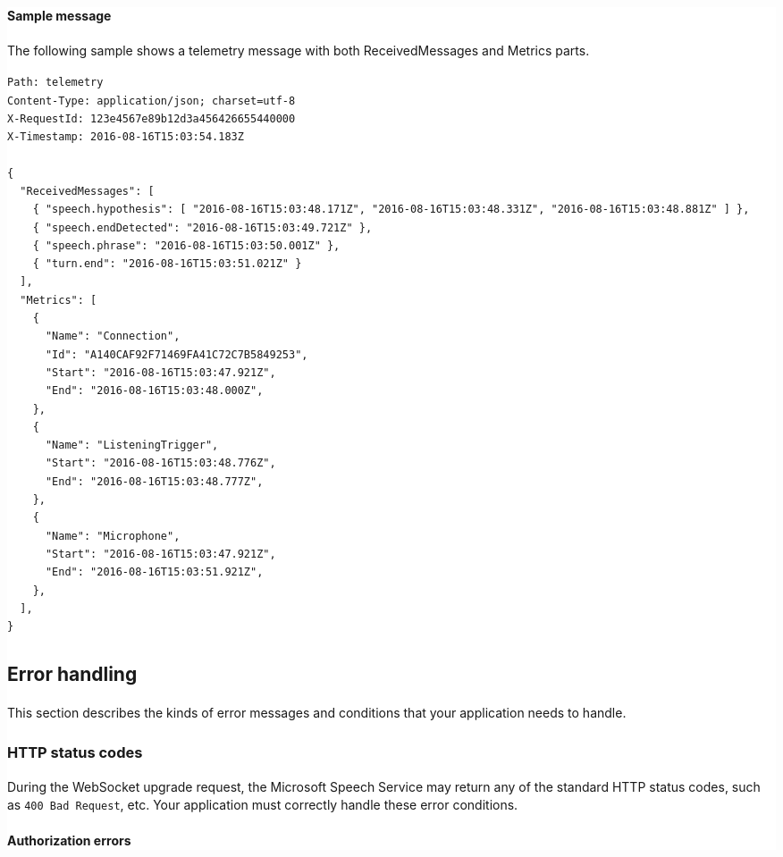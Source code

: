 #### Sample message

The following sample shows a telemetry message with both ReceivedMessages and Metrics parts.

```HTML
Path: telemetry
Content-Type: application/json; charset=utf-8
X-RequestId: 123e4567e89b12d3a456426655440000
X-Timestamp: 2016-08-16T15:03:54.183Z

{
  "ReceivedMessages": [
    { "speech.hypothesis": [ "2016-08-16T15:03:48.171Z", "2016-08-16T15:03:48.331Z", "2016-08-16T15:03:48.881Z" ] },
    { "speech.endDetected": "2016-08-16T15:03:49.721Z" },
    { "speech.phrase": "2016-08-16T15:03:50.001Z" },
    { "turn.end": "2016-08-16T15:03:51.021Z" }
  ],
  "Metrics": [
    {
      "Name": "Connection",
      "Id": "A140CAF92F71469FA41C72C7B5849253",
      "Start": "2016-08-16T15:03:47.921Z",
      "End": "2016-08-16T15:03:48.000Z",
    },
    {
      "Name": "ListeningTrigger",
      "Start": "2016-08-16T15:03:48.776Z",
      "End": "2016-08-16T15:03:48.777Z",
    },
    {
      "Name": "Microphone",
      "Start": "2016-08-16T15:03:47.921Z",
      "End": "2016-08-16T15:03:51.921Z",
    },
  ],
}
```

## Error handling

This section describes the kinds of error messages and conditions that your application needs to handle.

### HTTP status codes

During the WebSocket upgrade request, the Microsoft Speech Service may return any of the standard HTTP status codes, such as `400 Bad Request`, etc. Your application must correctly handle these error conditions.

#### Authorization errors
